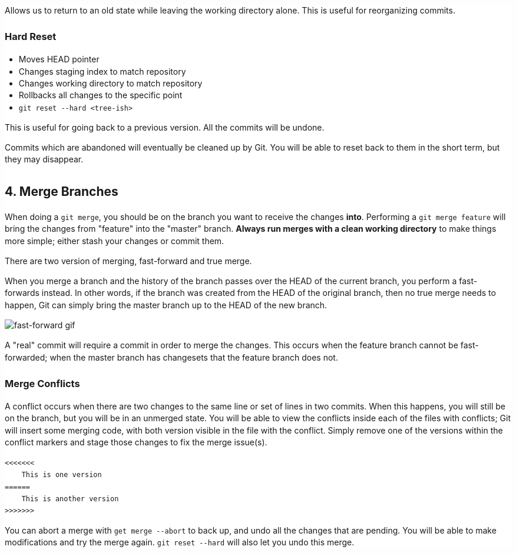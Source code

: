 Allows us to return to an old state while leaving the working directory alone. This is useful for reorganizing commits. 

### Hard Reset

- Moves HEAD pointer
- Changes staging index to match repository
- Changes working directory to match repository
- Rollbacks all changes to the specific point
- `git reset --hard <tree-ish>`

This is useful for going back to a previous version. All the commits will be undone.

Commits which are abandoned will eventually be cleaned up by Git. You will be able to reset back to them in the short term, but they may disappear.

## 4. Merge Branches

When doing a `git merge`, you should be on the branch you want to receive the changes **into**. Performing a `git merge feature` will bring the changes from "feature" into the "master" branch. **Always run merges with a clean working directory** to make things more simple; either stash your changes or commit them.

There are two version of merging, fast-forward and true merge. 

When you merge a branch and the history of the branch passes over the HEAD of the current branch, you perform a fast-forwards instead. In other words, if the branch was created from the HEAD of the original branch, then no true merge needs to happen, Git can simply bring the master branch up to the HEAD of the new branch.

![fast-forward gif](https://i.stack.imgur.com/Wne9D.gif)

A "real" commit will require a commit in order to merge the changes. This occurs when the feature branch cannot be fast-forwarded; when the master branch has changesets that the feature branch does not.

### Merge Conflicts

A conflict occurs when there are two changes to the same line or set of lines in two commits. When this happens, you will still be on the branch, but you will be in an unmerged state. You will be able to view the conflicts inside each of the files with conflicts; Git will insert some merging code, with both version visible in the file with the conflict. Simply remove one of the versions within the conflict markers and stage those changes to fix the merge issue(s).

```plaintext
<<<<<<<
    This is one version
======
    This is another version
>>>>>>>
```

You can abort a merge with `get merge --abort` to back up, and undo all the changes that are pending. You will be able to make modifications and try the merge again. `git reset --hard` will also let you undo this merge.
